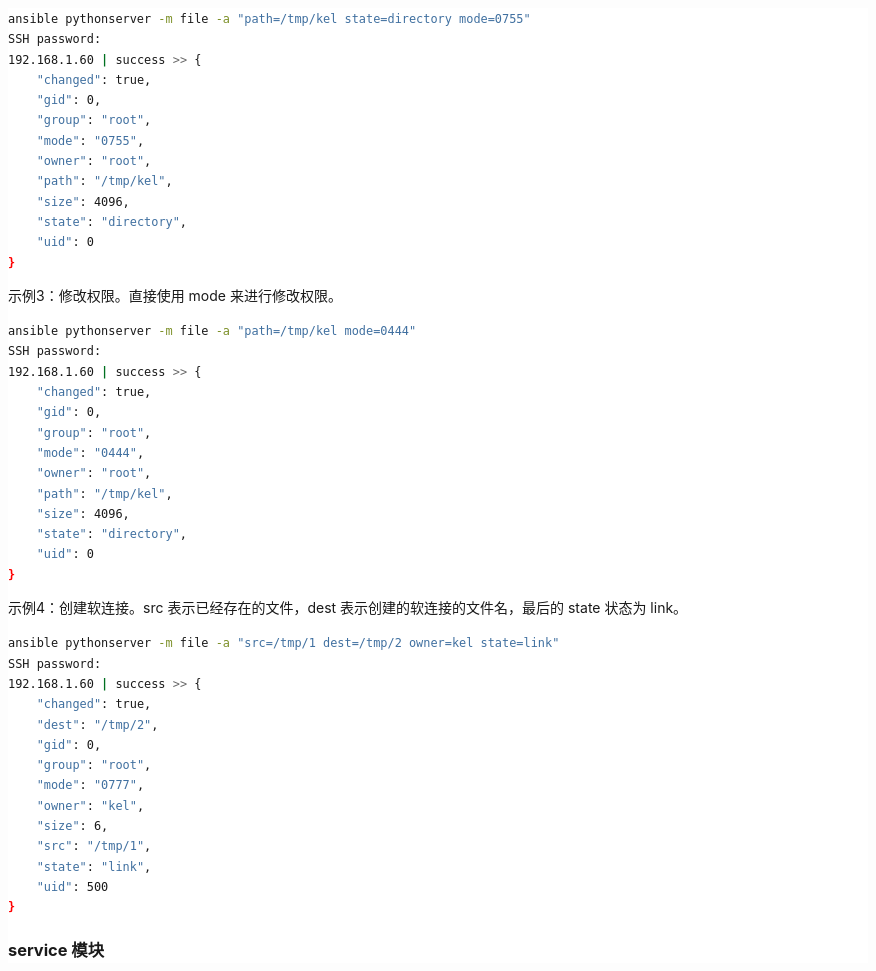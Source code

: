 ```sh
ansible pythonserver -m file -a "path=/tmp/kel state=directory mode=0755"
SSH password:
192.168.1.60 | success >> {
    "changed": true,
    "gid": 0,
    "group": "root",
    "mode": "0755",
    "owner": "root",
    "path": "/tmp/kel",
    "size": 4096,
    "state": "directory",
    "uid": 0
}
```

示例3：修改权限。直接使用 mode 来进行修改权限。

```sh
ansible pythonserver -m file -a "path=/tmp/kel mode=0444"
SSH password:
192.168.1.60 | success >> {
    "changed": true,
    "gid": 0,
    "group": "root",
    "mode": "0444",
    "owner": "root",
    "path": "/tmp/kel",
    "size": 4096,
    "state": "directory",
    "uid": 0
}
```

示例4：创建软连接。src 表示已经存在的文件，dest 表示创建的软连接的文件名，最后的 state 状态为 link。

```sh
ansible pythonserver -m file -a "src=/tmp/1 dest=/tmp/2 owner=kel state=link"
SSH password:
192.168.1.60 | success >> {
    "changed": true,
    "dest": "/tmp/2",
    "gid": 0,
    "group": "root",
    "mode": "0777",
    "owner": "kel",
    "size": 6,
    "src": "/tmp/1",
    "state": "link",
    "uid": 500
}
```

### service 模块
